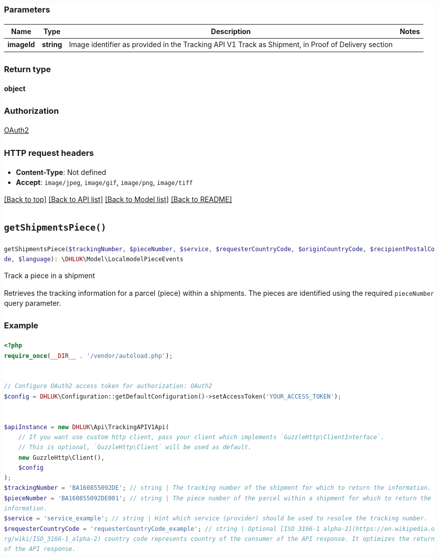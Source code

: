 ### Parameters

Name | Type | Description  | Notes
------------- | ------------- | ------------- | -------------
 **imageId** | **string**| Image identifier as provided in the Tracking API V1 Track as Shipment, in Proof of Delivery section |

### Return type

**object**

### Authorization

[OAuth2](../../README.md#OAuth2)

### HTTP request headers

- **Content-Type**: Not defined
- **Accept**: `image/jpeg`, `image/gif`, `image/png`, `image/tiff`

[[Back to top]](#) [[Back to API list]](../../README.md#endpoints)
[[Back to Model list]](../../README.md#models)
[[Back to README]](../../README.md)

## `getShipmentsPiece()`

```php
getShipmentsPiece($trackingNumber, $pieceNumber, $service, $requesterCountryCode, $originCountryCode, $recipientPostalCode, $language): \DHLUK\Model\LocalmodelPieceEvents
```

Track a piece in a shipment

Retrieves the tracking information for a parcel (piece) within a shipments. The pieces are identified using the required `pieceNumber` query parameter.

### Example

```php
<?php
require_once(__DIR__ . '/vendor/autoload.php');


// Configure OAuth2 access token for authorization: OAuth2
$config = DHLUK\Configuration::getDefaultConfiguration()->setAccessToken('YOUR_ACCESS_TOKEN');


$apiInstance = new DHLUK\Api\TrackingAPIV1Api(
    // If you want use custom http client, pass your client which implements `GuzzleHttp\ClientInterface`.
    // This is optional, `GuzzleHttp\Client` will be used as default.
    new GuzzleHttp\Client(),
    $config
);
$trackingNumber = 'BA160855092DE'; // string | The tracking number of the shipment for which to return the information.
$pieceNumber = 'BA160855092DE001'; // string | The piece number of the parcel within a shipment for which to return the information.
$service = 'service_example'; // string | Hint which service (provider) should be used to resolve the tracking number.
$requesterCountryCode = 'requesterCountryCode_example'; // string | Optional [ISO 3166-1 alpha-2](https://en.wikipedia.org/wiki/ISO_3166-1_alpha-2) country code represents country of the consumer of the API response. It optimizes the return of the API response.
```